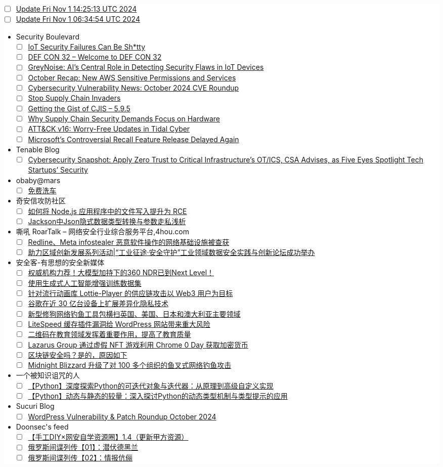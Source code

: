   - [ ] [Update Fri Nov  1 14:25:13 UTC 2024](https://github.com/trickest/cve/commit/bff9c56eb497ff77b304f74a3b10dc60862699d1)
  - [ ] [Update Fri Nov  1 06:34:54 UTC 2024](https://github.com/trickest/cve/commit/e6120f1d55128b3a0c4ad506517a874685b2e49f)
- Security Boulevard
  - [ ] [IoT Security Failures Can Be Sh*tty](https://securityboulevard.com/2024/11/iot-security-failures-can-be-shtty/)
  - [ ] [DEF CON 32 – Welcome to DEF CON 32](https://securityboulevard.com/2024/11/def-con-32-welcome-to-def-con-32/)
  - [ ] [GreyNoise: AI’s Central Role in Detecting Security Flaws in IoT Devices](https://securityboulevard.com/2024/11/greynoise-ais-central-role-in-detecting-security-flaws-in-iot-devices/)
  - [ ] [October Recap: New AWS Sensitive Permissions and Services](https://securityboulevard.com/2024/11/october-recap-new-aws-sensitive-permissions-and-services/)
  - [ ] [Cybersecurity Vulnerability News: October 2024 CVE Roundup](https://securityboulevard.com/2024/11/cybersecurity-vulnerability-news-october-2024-cve-roundup/)
  - [ ] [Stop Supply Chain Invaders](https://securityboulevard.com/2024/11/stop-supply-chain-invaders/)
  - [ ] [Getting the Gist of CJIS – 5.9.5](https://securityboulevard.com/2024/11/getting-the-gist-of-cjis-5-9-5/)
  - [ ] [Why Supply Chain Security Demands Focus on Hardware](https://securityboulevard.com/2024/11/why-supply-chain-security-demands-focus-on-hardware/)
  - [ ] [ATT&CK v16: Worry-Free Updates in Tidal Cyber](https://securityboulevard.com/2024/11/attck-v16-worry-free-updates-in-tidal-cyber/)
  - [ ] [Microsoft’s Controversial Recall Feature Release Delayed Again](https://securityboulevard.com/2024/11/microsofts-controversial-recall-feature-release-delayed-again/)
- Tenable Blog
  - [ ] [Cybersecurity Snapshot: Apply Zero Trust to Critical Infrastructure’s OT/ICS, CSA Advises, as Five Eyes Spotlight Tech Startups’ Security](https://www.tenable.com/blog/cybersecurity-snapshot-apply-zero-trust-to-critical-infrastructures-ot-ics-11-01-2024)
- obaby@mars
  - [ ] [免费洗车](https://h4ck.org.cn/2024/11/18434)
- 奇安信攻防社区
  - [ ] [如何将 Node.js 应用程序中的文件写入提升为 RCE](https://forum.butian.net/share/3833)
  - [ ] [Jackson中Json隐式数据类型转换与参数走私浅析](https://forum.butian.net/share/3831)
- 嘶吼 RoarTalk – 网络安全行业综合服务平台,4hou.com
  - [ ] [Redline、Meta infostealer 恶意软件操作的网络基础设施被查获](https://www.4hou.com/posts/RX80)
  - [ ] [助力区域创新发展系列活动|“工业征途·安全守护”工业领域数据安全实践与创新论坛成功举办](https://www.4hou.com/posts/7MDG)
- 安全客-有思想的安全新媒体
  - [ ] [权威机构力荐！大模型加持下的360 NDR已到Next Level！](https://www.anquanke.com/post/id/301511)
  - [ ] [使用生成式人工智能增强训练数据集](https://www.anquanke.com/post/id/301508)
  - [ ] [针对流行动画库 Lottie-Player 的供应链攻击以 Web3 用户为目标](https://www.anquanke.com/post/id/301505)
  - [ ] [谷歌在近 30 亿台设备上扩展差异化隐私技术](https://www.anquanke.com/post/id/301502)
  - [ ] [新型修狗网络钓鱼工具包横扫英国、美国、日本和澳大利亚主要领域](https://www.anquanke.com/post/id/301499)
  - [ ] [LiteSpeed 缓存插件漏洞给 WordPress 网站带来重大风险](https://www.anquanke.com/post/id/301496)
  - [ ] [二维码在教育领域发挥着重要作用，提高了教育质量](https://www.anquanke.com/post/id/301493)
  - [ ] [Lazarus Group 通过虚假 NFT 游戏利用 Chrome 0 Day 获取加密货币](https://www.anquanke.com/post/id/301490)
  - [ ] [区块链安全吗？是的，原因如下](https://www.anquanke.com/post/id/301487)
  - [ ] [Midnight Blizzard 升级了对 100 多个组织的鱼叉式网络钓鱼攻击](https://www.anquanke.com/post/id/301484)
- 一个被知识诅咒的人
  - [ ] [【Python】深度探索Python的可迭代对象与迭代器：从原理到高级自定义实现](https://blog.csdn.net/nokiaguy/article/details/143428576)
  - [ ] [【Python】动态与静态的较量：深入探讨Python的动态类型机制与类型提示的应用](https://blog.csdn.net/nokiaguy/article/details/143428537)
- Sucuri Blog
  - [ ] [WordPress Vulnerability & Patch Roundup October 2024](https://blog.sucuri.net/2024/11/wordpress-vulnerability-patch-roundup-october-2024.html)
- Doonsec's feed
  - [ ] [【手工DIY×网安自学资源圈】1.4（更新甲方资源）](https://mp.weixin.qq.com/s?__biz=MzI1Mjc3NTUwMQ==&mid=2247535978&idx=1&sn=3df45b948ae62cfc2761b429a68add6b)
  - [ ] [俄罗斯间谍列传【01】：潜伏德黑兰](https://mp.weixin.qq.com/s?__biz=MzkwMzI1ODUwNA==&mid=2247487564&idx=1&sn=10d8d655bf2ff09bcd2a5bb9bdca0863)
  - [ ] [俄罗斯间谍列传【02】：情报伉俪](https://mp.weixin.qq.com/s?__biz=MzkwMzI1ODUwNA==&mid=2247487564&idx=2&sn=47d0a816d745e77572b9439ec16795a3)